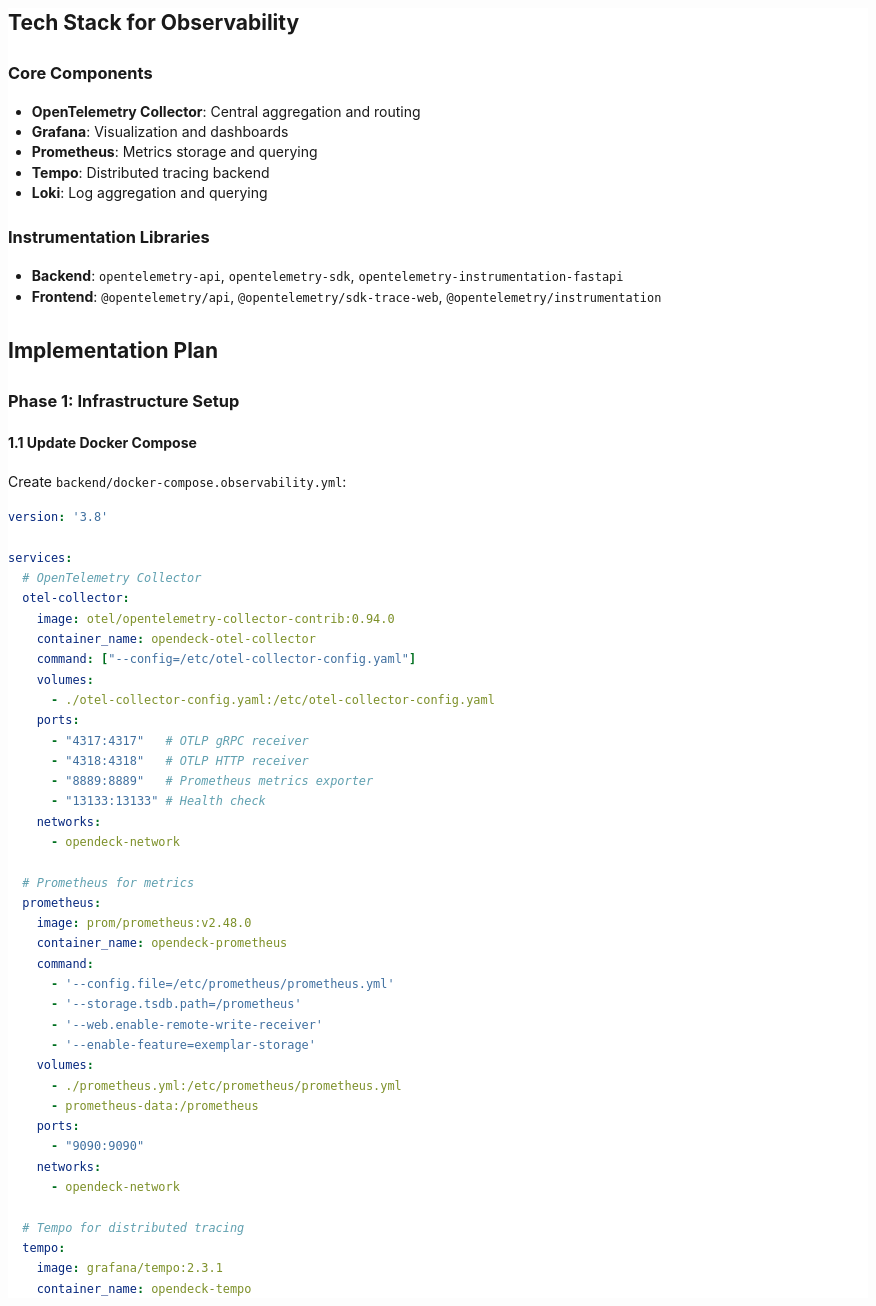 ## Tech Stack for Observability

### Core Components
- **OpenTelemetry Collector**: Central aggregation and routing
- **Grafana**: Visualization and dashboards
- **Prometheus**: Metrics storage and querying
- **Tempo**: Distributed tracing backend
- **Loki**: Log aggregation and querying

### Instrumentation Libraries
- **Backend**: `opentelemetry-api`, `opentelemetry-sdk`, `opentelemetry-instrumentation-fastapi`
- **Frontend**: `@opentelemetry/api`, `@opentelemetry/sdk-trace-web`, `@opentelemetry/instrumentation`

## Implementation Plan

### Phase 1: Infrastructure Setup

#### 1.1 Update Docker Compose

Create `backend/docker-compose.observability.yml`:

```yaml
version: '3.8'

services:
  # OpenTelemetry Collector
  otel-collector:
    image: otel/opentelemetry-collector-contrib:0.94.0
    container_name: opendeck-otel-collector
    command: ["--config=/etc/otel-collector-config.yaml"]
    volumes:
      - ./otel-collector-config.yaml:/etc/otel-collector-config.yaml
    ports:
      - "4317:4317"   # OTLP gRPC receiver
      - "4318:4318"   # OTLP HTTP receiver
      - "8889:8889"   # Prometheus metrics exporter
      - "13133:13133" # Health check
    networks:
      - opendeck-network

  # Prometheus for metrics
  prometheus:
    image: prom/prometheus:v2.48.0
    container_name: opendeck-prometheus
    command:
      - '--config.file=/etc/prometheus/prometheus.yml'
      - '--storage.tsdb.path=/prometheus'
      - '--web.enable-remote-write-receiver'
      - '--enable-feature=exemplar-storage'
    volumes:
      - ./prometheus.yml:/etc/prometheus/prometheus.yml
      - prometheus-data:/prometheus
    ports:
      - "9090:9090"
    networks:
      - opendeck-network

  # Tempo for distributed tracing
  tempo:
    image: grafana/tempo:2.3.1
    container_name: opendeck-tempo
```